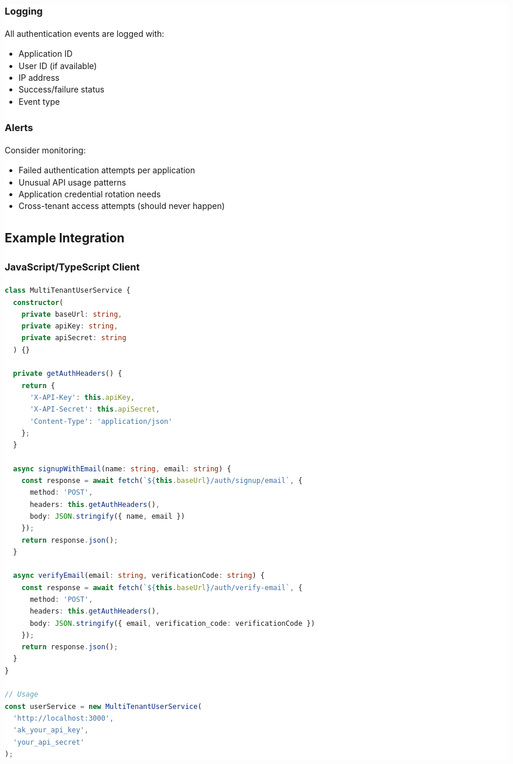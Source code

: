 ### Logging

All authentication events are logged with:
- Application ID
- User ID (if available)
- IP address
- Success/failure status
- Event type

### Alerts

Consider monitoring:
- Failed authentication attempts per application
- Unusual API usage patterns
- Application credential rotation needs
- Cross-tenant access attempts (should never happen)

## Example Integration

### JavaScript/TypeScript Client

```typescript
class MultiTenantUserService {
  constructor(
    private baseUrl: string,
    private apiKey: string,
    private apiSecret: string
  ) {}

  private getAuthHeaders() {
    return {
      'X-API-Key': this.apiKey,
      'X-API-Secret': this.apiSecret,
      'Content-Type': 'application/json'
    };
  }

  async signupWithEmail(name: string, email: string) {
    const response = await fetch(`${this.baseUrl}/auth/signup/email`, {
      method: 'POST',
      headers: this.getAuthHeaders(),
      body: JSON.stringify({ name, email })
    });
    return response.json();
  }

  async verifyEmail(email: string, verificationCode: string) {
    const response = await fetch(`${this.baseUrl}/auth/verify-email`, {
      method: 'POST',
      headers: this.getAuthHeaders(),
      body: JSON.stringify({ email, verification_code: verificationCode })
    });
    return response.json();
  }
}

// Usage
const userService = new MultiTenantUserService(
  'http://localhost:3000',
  'ak_your_api_key',
  'your_api_secret'
);
```
